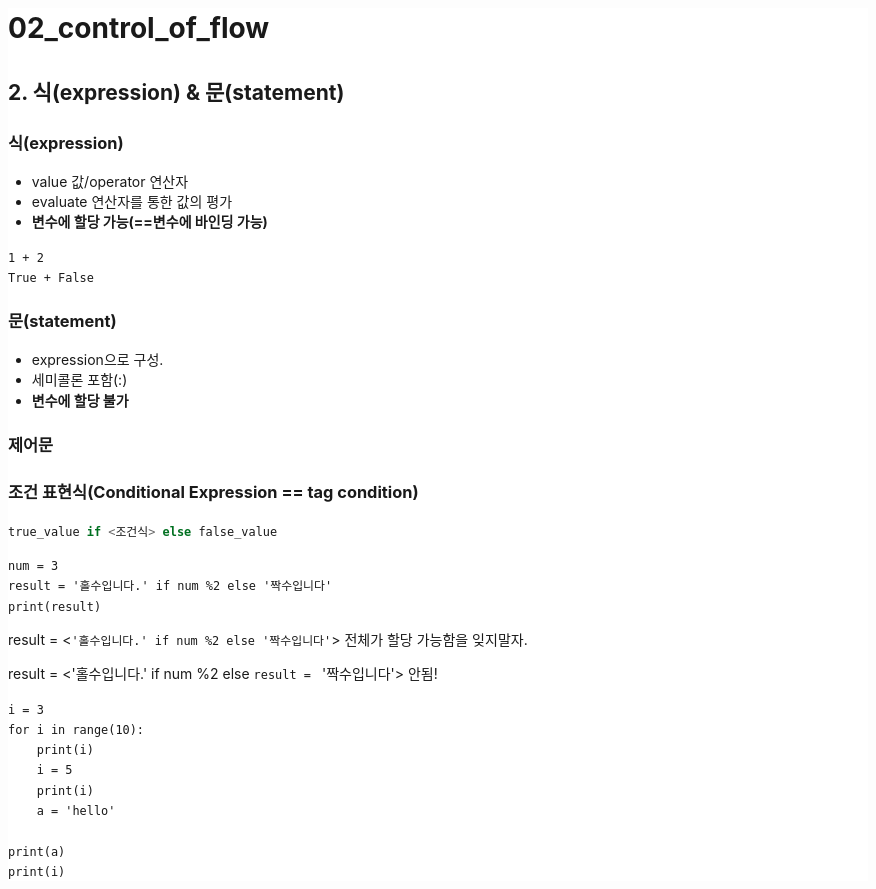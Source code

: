 ```
```

# 02_control_of_flow

## 2. 식(expression) & 문(statement)

### 식(expression) 

- value 값/operator 연산자
- evaluate 연산자를 통한 값의 평가
- **변수에 할당 가능(==변수에 바인딩 가능)**

```
1 + 2
True + False
```

### 문(statement)

- expression으로 구성.
- 세미콜론 포함(:)
- **변수에 할당 불가**



### 제어문

### 조건 표현식(Conditional Expression == tag condition)

```python
true_value if <조건식> else false_value
```

```
num = 3
result = '홀수입니다.' if num %2 else '짝수입니다'
print(result)
```

result = <`'홀수입니다.' if num %2 else '짝수입니다'`> 전체가 할당 가능함을 잊지말자.

result = <'홀수입니다.' if num %2 else `result = ` '짝수입니다'>  안됨! 

```
i = 3
for i in range(10):
    print(i)
    i = 5
    print(i)
    a = 'hello'

print(a)
print(i)
```

